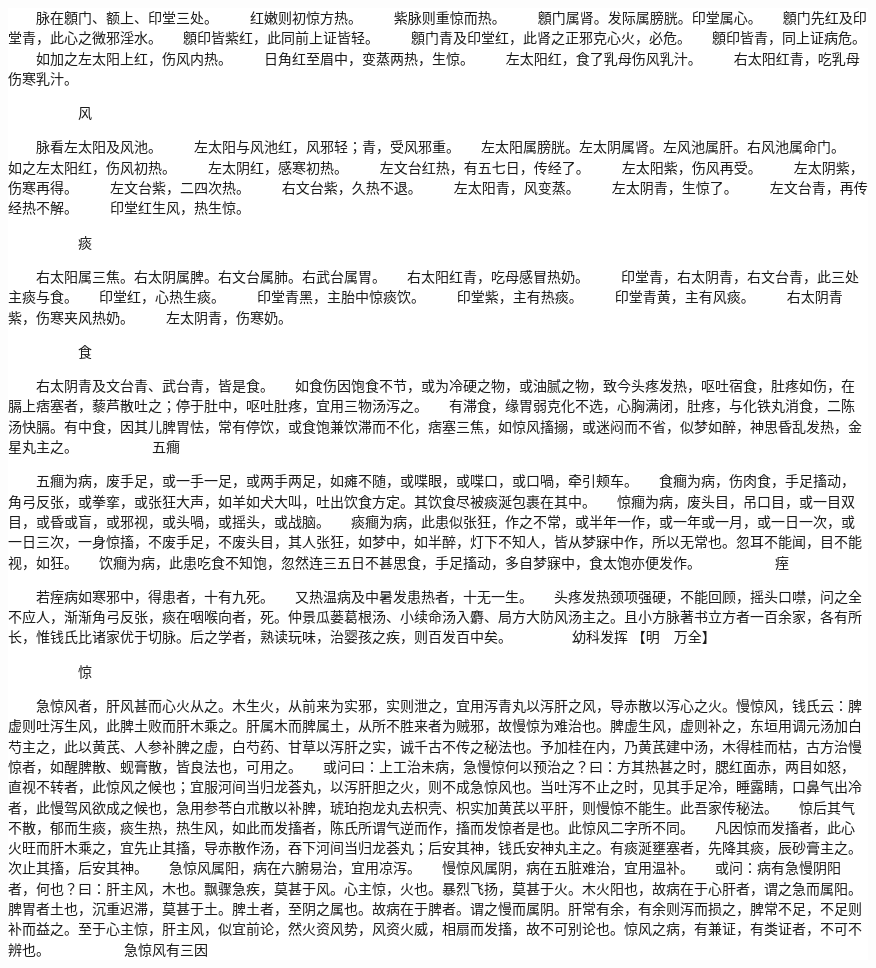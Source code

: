 　　脉在顖门、额上、印堂三处。
　　红嫩则初惊方热。
　　紫脉则重惊而热。
　　顖门属肾。发际属膀胱。印堂属心。　　顖门先红及印堂青，此心之微邪淫水。　　顖印皆紫红，此同前上证皆轻。
　　顖门青及印堂红，此肾之正邪克心火，必危。　　顖印皆青，同上证病危。
　　如加之左太阳上红，伤风内热。
　　日角红至眉中，变蒸两热，生惊。
　　左太阳红，食了乳母伤风乳汁。
　　右太阳红青，吃乳母伤寒乳汁。

　　　　　风

　　脉看左太阳及风池。
　　左太阳与风池红，风邪轻；青，受风邪重。　　左太阳属膀胱。左太阴属肾。左风池属肝。右风池属命门。　　如之左太阳红，伤风初热。
　　左太阴红，感寒初热。
　　左文台红热，有五七日，传经了。
　　左太阳紫，伤风再受。
　　左太阴紫，伤寒再得。
　　左文台紫，二四次热。
　　右文台紫，久热不退。
　　左太阳青，风变蒸。
　　左太阴青，生惊了。
　　左文台青，再传经热不解。
　　印堂红生风，热生惊。

　　　　　痰

　　右太阳属三焦。右太阴属脾。右文台属肺。右武台属胃。　　右太阳红青，吃母感冒热奶。
　　印堂青，右太阴青，右文台青，此三处主痰与食。　　印堂红，心热生痰。
　　印堂青黑，主胎中惊痰饮。
　　印堂紫，主有热痰。
　　印堂青黄，主有风痰。
　　右太阴青紫，伤寒夹风热奶。
　　左太阴青，伤寒奶。

　　　　　食

　　右太阴青及文台青、武台青，皆是食。　　如食伤因饱食不节，或为冷硬之物，或油腻之物，致今头疼发热，呕吐宿食，肚疼如伤，在膈上痞塞者，藜芦散吐之；停于肚中，呕吐肚疼，宜用三物汤泻之。　　有滞食，缘胃弱克化不选，心胸满闭，肚疼，与化铁丸消食，二陈汤快膈。有中食，因其儿脾胃怯，常有停饮，或食饱兼饮滞而不化，痞塞三焦，如惊风搐搦，或迷闷而不省，似梦如醉，神思昏乱发热，金星丸主之。
　　　　　五癎

　　五癎为病，废手足，或一手一足，或两手两足，如瘫不随，或喋眼，或喋口，或口喎，牵引颊车。　　食癎为病，伤肉食，手足搐动，角弓反张，或拳挛，或张狂大声，如羊如犬大叫，吐出饮食方定。其饮食尽被痰涎包裹在其中。　　惊癎为病，废头目，吊口目，或一目双目，或昏或盲，或邪视，或头喎，或摇头，或战脑。　　痰癎为病，此患似张狂，作之不常，或半年一作，或一年或一月，或一日一次，或一日三次，一身惊搐，不废手足，不废头目，其人张狂，如梦中，如半醉，灯下不知人，皆从梦寐中作，所以无常也。忽耳不能闻，目不能视，如狂。　　饮癎为病，此患吃食不知饱，忽然连三五日不甚思食，手足搐动，多自梦寐中，食太饱亦便发作。
　　　　　痓

　　若痓病如寒邪中，得患者，十有九死。　　又热温病及中暑发患热者，十无一生。　　头疼发热颈项强硬，不能回顾，摇头口噤，问之全不应人，渐渐角弓反张，痰在咽喉向者，死。仲景瓜蒌葛根汤、小续命汤入麝、局方大防风汤主之。且小方脉著书立方者一百余家，各有所长，惟钱氏比诸家优于切脉。后之学者，熟读玩味，治婴孩之疾，则百发百中矣。
　　　　幼科发挥 【明　万全】

　　　　　惊

　　急惊风者，肝风甚而心火从之。木生火，从前来为实邪，实则泄之，宜用泻青丸以泻肝之风，导赤散以泻心之火。慢惊风，钱氏云：脾虚则吐泻生风，此脾土败而肝木乘之。肝属木而脾属土，从所不胜来者为贼邪，故慢惊为难治也。脾虚生风，虚则补之，东垣用调元汤加白芍主之，此以黄芪、人参补脾之虚，白芍药、甘草以泻肝之实，诚千古不传之秘法也。予加桂在内，乃黄芪建中汤，木得桂而枯，古方治慢惊者，如醒脾散、蚬膏散，皆良法也，可用之。　　或问曰：上工治未病，急慢惊何以预治之？曰：方其热甚之时，腮红面赤，两目如怒，直视不转者，此惊风之候也；宜服河间当归龙荟丸，以泻肝胆之火，则不成急惊风也。当吐泻不止之时，见其手足冷，睡露睛，口鼻气出冷者，此慢驾风欲成之候也，急用参苓白朮散以补脾，琥珀抱龙丸去枳壳、枳实加黄芪以平肝，则慢惊不能生。此吾家传秘法。　　惊后其气不散，郁而生痰，痰生热，热生风，如此而发搐者，陈氏所谓气逆而作，搐而发惊者是也。此惊风二字所不同。　　凡因惊而发搐者，此心火旺而肝木乘之，宜先止其搐，导赤散作汤，吞下河间当归龙荟丸；后安其神，钱氏安神丸主之。有痰涎壅塞者，先降其痰，辰砂膏主之。次止其搐，后安其神。　　急惊风属阳，病在六腑易治，宜用凉泻。　　慢惊风属阴，病在五脏难治，宜用温补。　　或问：病有急慢阴阳者，何也？曰：肝主风，木也。飘骤急疾，莫甚于风。心主惊，火也。暴烈飞扬，莫甚于火。木火阳也，故病在于心肝者，谓之急而属阳。脾胃者土也，沉重迟滞，莫甚于土。脾土者，至阴之属也。故病在于脾者。谓之慢而属阴。肝常有余，有余则泻而损之，脾常不足，不足则补而益之。至于心主惊，肝主风，似宜前论，然火资风势，风资火威，相扇而发搐，故不可别论也。惊风之病，有兼证，有类证者，不可不辨也。
　　　　　急惊风有三因
